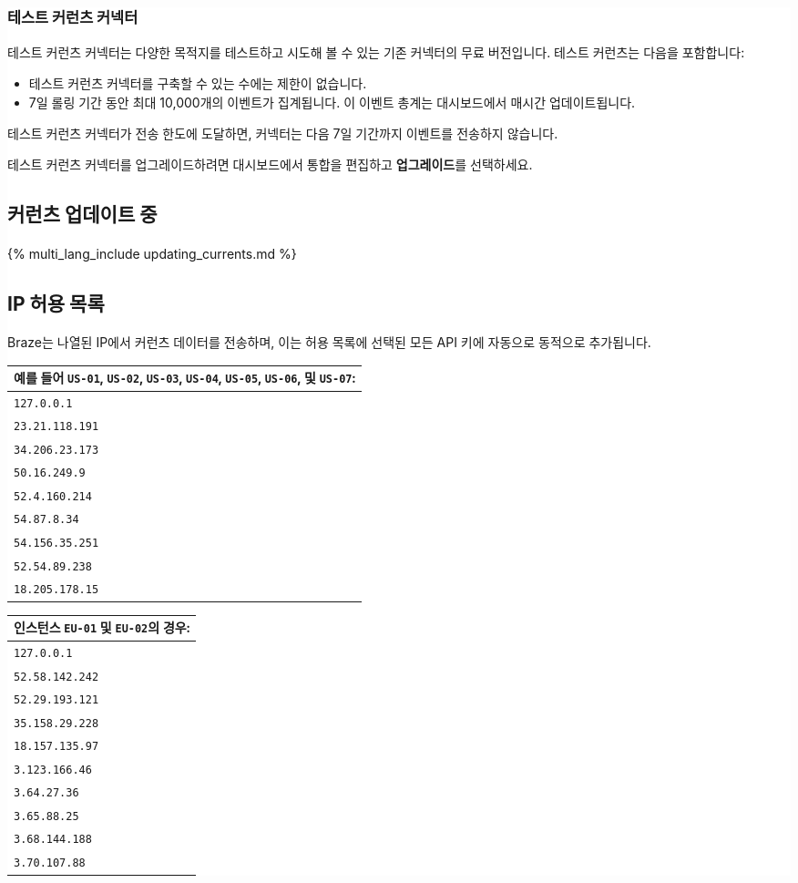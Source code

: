 ### 테스트 커런츠 커넥터

테스트 커런츠 커넥터는 다양한 목적지를 테스트하고 시도해 볼 수 있는 기존 커넥터의 무료 버전입니다. 테스트 커런츠는 다음을 포함합니다:
- 테스트 커런츠 커넥터를 구축할 수 있는 수에는 제한이 없습니다.
- 7일 롤링 기간 동안 최대 10,000개의 이벤트가 집계됩니다. 이 이벤트 총계는 대시보드에서 매시간 업데이트됩니다.

테스트 커런츠 커넥터가 전송 한도에 도달하면, 커넥터는 다음 7일 기간까지 이벤트를 전송하지 않습니다.

테스트 커런츠 커넥터를 업그레이드하려면 대시보드에서 통합을 편집하고 **업그레이드**를 선택하세요.

## 커런츠 업데이트 중

{% multi_lang_include updating_currents.md %}

## IP 허용 목록

Braze는 나열된 IP에서 커런츠 데이터를 전송하며, 이는 허용 목록에 선택된 모든 API 키에 자동으로 동적으로 추가됩니다.

| 예를 들어 `US-01`, `US-02`, `US-03`, `US-04`, `US-05`, `US-06`, 및 `US-07`: |
|---|
| `127.0.0.1`
| `23.21.118.191`
| `34.206.23.173`
| `50.16.249.9`
| `52.4.160.214`
| `54.87.8.34`
| `54.156.35.251`
| `52.54.89.238`
| `18.205.178.15`

| 인스턴스 `EU-01` 및 `EU-02`의 경우: |
|---|
| `127.0.0.1`
| `52.58.142.242`
| `52.29.193.121`
| `35.158.29.228`
| `18.157.135.97`
| `3.123.166.46`
| `3.64.27.36`
| `3.65.88.25`
| `3.68.144.188`
| `3.70.107.88` 

